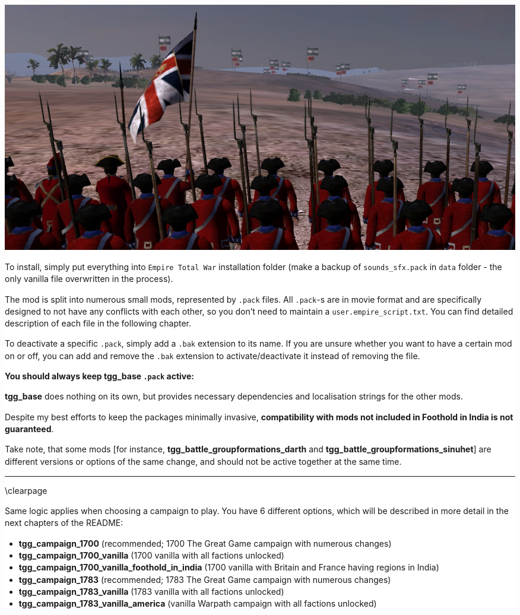 ![In the Afghan mountains](src/images/In_the_Afghan_Mountains_1.png "In the Afghan mountains")

To install, simply put everything into `Empire Total War` installation folder (make a backup of `sounds_sfx.pack` in `data` folder - the only vanilla file overwritten in the process).

The mod is split into numerous small mods, represented by `.pack` files. All `.pack`-s are in movie format and are specifically designed to not have any conflicts with each other, so you don’t need to maintain a `user.empire_script.txt`. You can find detailed description of each file in the following chapter.

To deactivate a specific `.pack`, simply add a `.bak` extension to its name. If you are unsure whether you want to have a certain mod on or off, you can add and remove the `.bak` extension to activate/deactivate it instead of removing the file.

**You should always keep tgg_base `.pack` active:**

**tgg_base** does nothing on its own, but provides necessary dependencies and localisation strings for the other mods.

Despite my best efforts to keep the packages minimally invasive, **compatibility with mods not included in Foothold in India is not guaranteed**.

Take note, that some mods \[for instance, **tgg_battle_groupformations_darth** and **tgg_battle_groupformations_sinuhet**\] are different versions or options of the same change, and should not be active together at the same time.

---

\clearpage

Same logic applies when choosing a campaign to play. You have 6 different options, which will be described in more detail in the next chapters of the README:

- **tgg_campaign_1700** (recommended; 1700 The Great Game campaign with numerous changes)
- **tgg_campaign_1700_vanilla** (1700 vanilla with all factions unlocked)
- **tgg_campaign_1700_vanilla_foothold_in_india** (1700 vanilla with Britain and France having regions in India)
- **tgg_campaign_1783** (recommended; 1783 The Great Game campaign with numerous changes)
- **tgg_campaign_1783_vanilla** (1783 vanilla with all factions unlocked)
- **tgg_campaign_1783_vanilla_america** (vanilla Warpath campaign with all factions unlocked)
